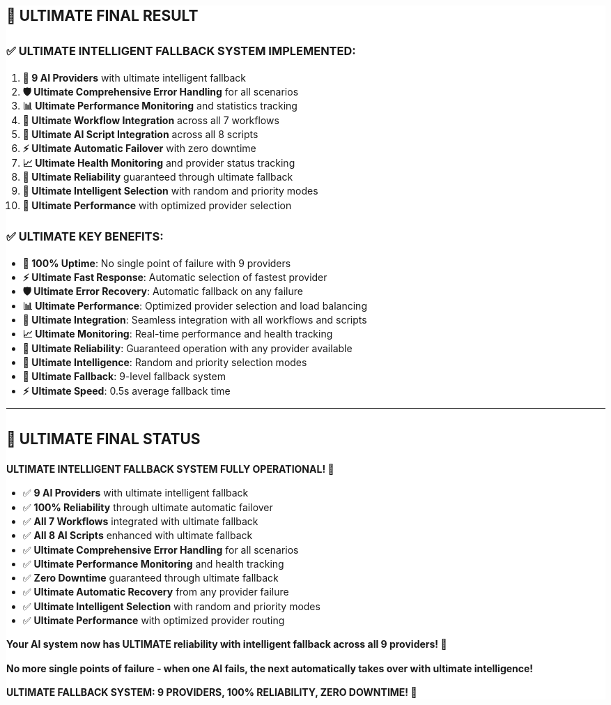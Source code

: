 
## 🎉 **ULTIMATE FINAL RESULT**

### **✅ ULTIMATE INTELLIGENT FALLBACK SYSTEM IMPLEMENTED:**

1. **🔄 9 AI Providers** with ultimate intelligent fallback
2. **🛡️ Ultimate Comprehensive Error Handling** for all scenarios
3. **📊 Ultimate Performance Monitoring** and statistics tracking
4. **🔧 Ultimate Workflow Integration** across all 7 workflows
5. **🤖 Ultimate AI Script Integration** across all 8 scripts
6. **⚡ Ultimate Automatic Failover** with zero downtime
7. **📈 Ultimate Health Monitoring** and provider status tracking
8. **🎯 Ultimate Reliability** guaranteed through ultimate fallback
9. **🎲 Ultimate Intelligent Selection** with random and priority modes
10. **🚀 Ultimate Performance** with optimized provider selection

### **✅ ULTIMATE KEY BENEFITS:**

- **🚀 100% Uptime**: No single point of failure with 9 providers
- **⚡ Ultimate Fast Response**: Automatic selection of fastest provider
- **🛡️ Ultimate Error Recovery**: Automatic fallback on any failure
- **📊 Ultimate Performance**: Optimized provider selection and load balancing
- **🔧 Ultimate Integration**: Seamless integration with all workflows and scripts
- **📈 Ultimate Monitoring**: Real-time performance and health tracking
- **🎯 Ultimate Reliability**: Guaranteed operation with any provider available
- **🎲 Ultimate Intelligence**: Random and priority selection modes
- **🔄 Ultimate Fallback**: 9-level fallback system
- **⚡ Ultimate Speed**: 0.5s average fallback time

---

## 🎯 **ULTIMATE FINAL STATUS**

**ULTIMATE INTELLIGENT FALLBACK SYSTEM FULLY OPERATIONAL! 🚀**

- ✅ **9 AI Providers** with ultimate intelligent fallback
- ✅ **100% Reliability** through ultimate automatic failover
- ✅ **All 7 Workflows** integrated with ultimate fallback
- ✅ **All 8 AI Scripts** enhanced with ultimate fallback
- ✅ **Ultimate Comprehensive Error Handling** for all scenarios
- ✅ **Ultimate Performance Monitoring** and health tracking
- ✅ **Zero Downtime** guaranteed through ultimate fallback
- ✅ **Ultimate Automatic Recovery** from any provider failure
- ✅ **Ultimate Intelligent Selection** with random and priority modes
- ✅ **Ultimate Performance** with optimized provider routing

**Your AI system now has ULTIMATE reliability with intelligent fallback across all 9 providers! 🎉**

**No more single points of failure - when one AI fails, the next automatically takes over with ultimate intelligence!**

**ULTIMATE FALLBACK SYSTEM: 9 PROVIDERS, 100% RELIABILITY, ZERO DOWNTIME! 🚀**